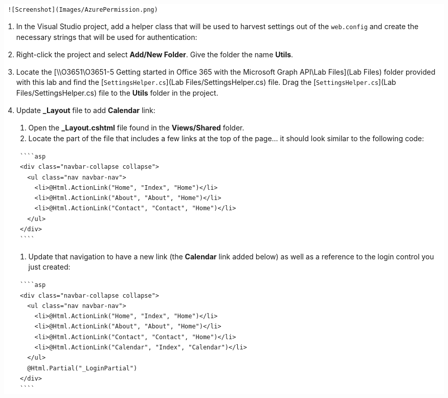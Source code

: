      ![Screenshot](Images/AzurePermission.png)
1. In the Visual Studio project, add a helper class that will be used to harvest settings out of the `web.config` and create the necessary strings that will be used for authentication:

  1. Right-click the project and select **Add/New Folder**. Give the folder the name **Utils**. 
  1. Locate the [\\\O3651\O3651-5 Getting started in Office 365 with the Microsoft Graph API\Lab Files](Lab Files) folder provided with this lab and find the [`SettingsHelper.cs`](Lab Files/SettingsHelper.cs) file.  Drag the [`SettingsHelper.cs`](Lab Files/SettingsHelper.cs) file to the **Utils** folder in the project.
      
1. Update **_Layout** file to add **Calendar** link:
    1. Open the **_Layout.cshtml** file found in the **Views/Shared** folder.
      1. Locate the part of the file that includes a few links at the top of the page... it should look similar to the following code:
      
        ````asp
        <div class="navbar-collapse collapse">
          <ul class="nav navbar-nav">
            <li>@Html.ActionLink("Home", "Index", "Home")</li>
            <li>@Html.ActionLink("About", "About", "Home")</li>
            <li>@Html.ActionLink("Contact", "Contact", "Home")</li>
          </ul>
        </div>
        ````

      1. Update that navigation to have a new link (the **Calendar** link added below) as well as a reference to the login control you just created:

        ````asp
        <div class="navbar-collapse collapse">
          <ul class="nav navbar-nav">
            <li>@Html.ActionLink("Home", "Index", "Home")</li>
            <li>@Html.ActionLink("About", "About", "Home")</li>
            <li>@Html.ActionLink("Contact", "Contact", "Home")</li>
            <li>@Html.ActionLink("Calendar", "Index", "Calendar")</li>
          </ul>
          @Html.Partial("_LoginPartial")
        </div>
        ````
